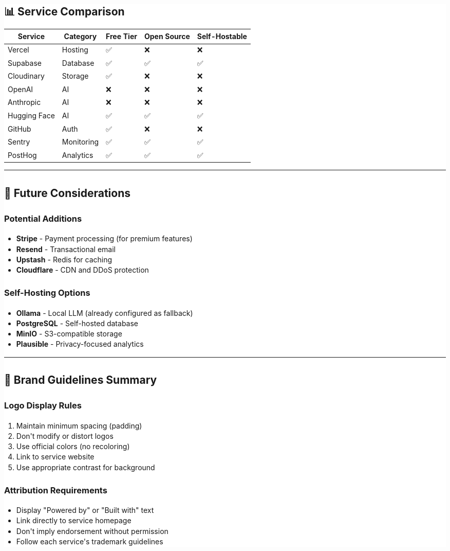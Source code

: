 
## 📊 Service Comparison

| Service | Category | Free Tier | Open Source | Self-Hostable |
|---------|----------|-----------|-------------|---------------|
| Vercel | Hosting | ✅ | ❌ | ❌ |
| Supabase | Database | ✅ | ✅ | ✅ |
| Cloudinary | Storage | ✅ | ❌ | ❌ |
| OpenAI | AI | ❌ | ❌ | ❌ |
| Anthropic | AI | ❌ | ❌ | ❌ |
| Hugging Face | AI | ✅ | ✅ | ✅ |
| GitHub | Auth | ✅ | ❌ | ❌ |
| Sentry | Monitoring | ✅ | ✅ | ✅ |
| PostHog | Analytics | ✅ | ✅ | ✅ |

---

## 🎯 Future Considerations

### Potential Additions
- **Stripe** - Payment processing (for premium features)
- **Resend** - Transactional email
- **Upstash** - Redis for caching
- **Cloudflare** - CDN and DDoS protection

### Self-Hosting Options
- **Ollama** - Local LLM (already configured as fallback)
- **PostgreSQL** - Self-hosted database
- **MinIO** - S3-compatible storage
- **Plausible** - Privacy-focused analytics

---

## 📝 Brand Guidelines Summary

### Logo Display Rules
1. Maintain minimum spacing (padding)
2. Don't modify or distort logos
3. Use official colors (no recoloring)
4. Link to service website
5. Use appropriate contrast for background

### Attribution Requirements
- Display "Powered by" or "Built with" text
- Link directly to service homepage
- Don't imply endorsement without permission
- Follow each service's trademark guidelines

